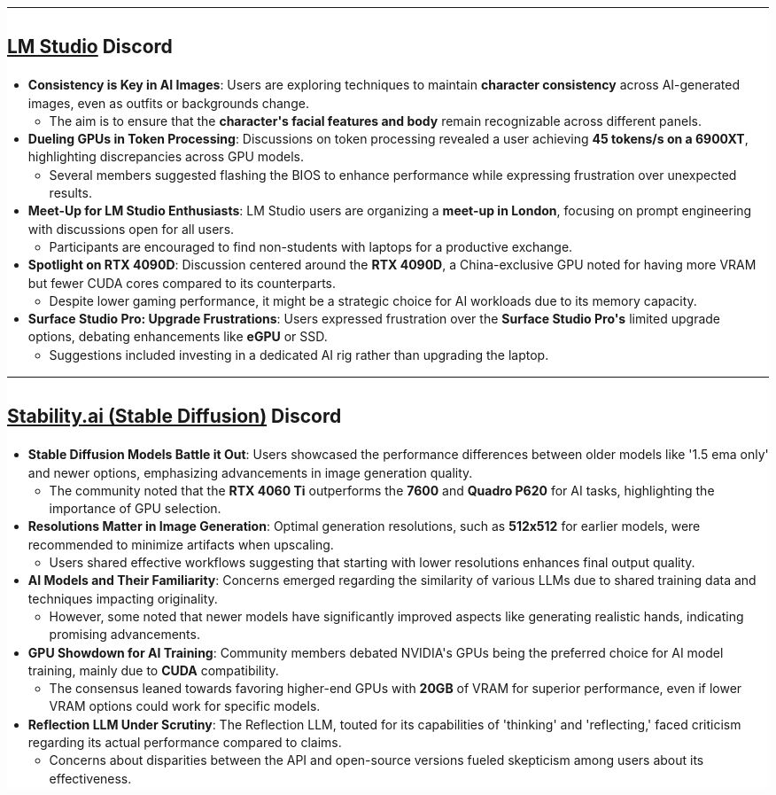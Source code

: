 

---



## [LM Studio](https://discord.com/channels/1110598183144399058) Discord

- **Consistency is Key in AI Images**: Users are exploring techniques to maintain **character consistency** across AI-generated images, even as outfits or backgrounds change.
   - The aim is to ensure that the **character's facial features and body** remain recognizable across different panels.
- **Dueling GPUs in Token Processing**: Discussions on token processing revealed a user achieving **45 tokens/s on a 6900XT**, highlighting discrepancies across GPU models.
   - Several members suggested flashing the BIOS to enhance performance while expressing frustration over unexpected results.
- **Meet-Up for LM Studio Enthusiasts**: LM Studio users are organizing a **meet-up in London**, focusing on prompt engineering with discussions open for all users.
   - Participants are encouraged to find non-students with laptops for a productive exchange.
- **Spotlight on RTX 4090D**: Discussion centered around the **RTX 4090D**, a China-exclusive GPU noted for having more VRAM but fewer CUDA cores compared to its counterparts.
   - Despite lower gaming performance, it might be a strategic choice for AI workloads due to its memory capacity.
- **Surface Studio Pro: Upgrade Frustrations**: Users expressed frustration over the **Surface Studio Pro's** limited upgrade options, debating enhancements like **eGPU** or SSD.
   - Suggestions included investing in a dedicated AI rig rather than upgrading the laptop.



---



## [Stability.ai (Stable Diffusion)](https://discord.com/channels/1002292111942635562) Discord

- **Stable Diffusion Models Battle it Out**: Users showcased the performance differences between older models like '1.5 ema only' and newer options, emphasizing advancements in image generation quality.
   - The community noted that the **RTX 4060 Ti** outperforms the **7600** and **Quadro P620** for AI tasks, highlighting the importance of GPU selection.
- **Resolutions Matter in Image Generation**: Optimal generation resolutions, such as **512x512** for earlier models, were recommended to minimize artifacts when upscaling.
   - Users shared effective workflows suggesting that starting with lower resolutions enhances final output quality.
- **AI Models and Their Familiarity**: Concerns emerged regarding the similarity of various LLMs due to shared training data and techniques impacting originality.
   - However, some noted that newer models have significantly improved aspects like generating realistic hands, indicating promising advancements.
- **GPU Showdown for AI Training**: Community members debated NVIDIA's GPUs being the preferred choice for AI model training, mainly due to **CUDA** compatibility.
   - The consensus leaned towards favoring higher-end GPUs with **20GB** of VRAM for superior performance, even if lower VRAM options could work for specific models.
- **Reflection LLM Under Scrutiny**: The Reflection LLM, touted for its capabilities of 'thinking' and 'reflecting,' faced criticism regarding its actual performance compared to claims.
   - Concerns about disparities between the API and open-source versions fueled skepticism among users about its effectiveness.
